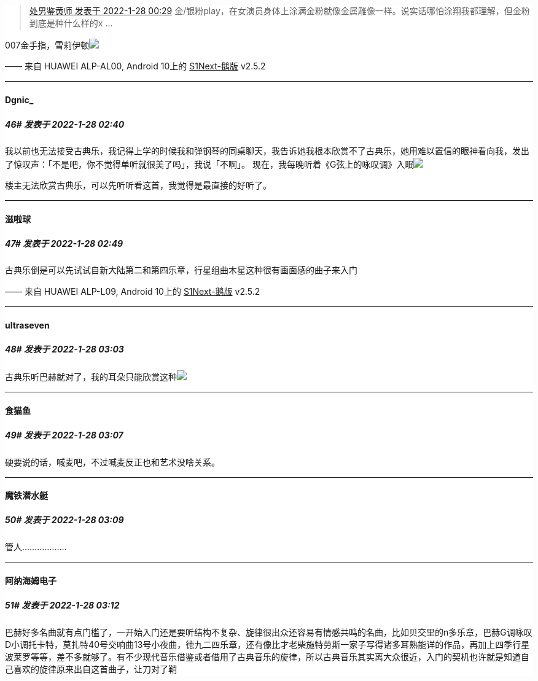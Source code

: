 <blockquote><a href="httphttps://bbs.saraba1st.com/2b/forum.php?mod=redirect&amp;goto=findpost&amp;pid=54453559&amp;ptid=2049627" target="_blank">处男鉴黄师 发表于 2022-1-28 00:29</a>
金/银粉play，在女演员身体上涂满金粉就像金属雕像一样。说实话哪怕涂翔我都理解，但金粉到底是种什么样的x ...</blockquote>
007金手指，雪莉伊顿<img src="https://static.saraba1st.com/image/smiley/face2017/077.png" referrerpolicy="no-referrer">

—— 来自 HUAWEI ALP-AL00, Android 10上的 [S1Next-鹅版](https://github.com/ykrank/S1-Next/releases) v2.5.2

*****

####  Dgnic_  
##### 46#       发表于 2022-1-28 02:40

我以前也无法接受古典乐，我记得上学的时候我和弹钢琴的同桌聊天，我告诉她我根本欣赏不了古典乐，她用难以置信的眼神看向我，发出了惊叹声：「不是吧，你不觉得单听就很美了吗」，我说「不啊」。
现在，我每晚听着《G弦上的咏叹调》入眠<img src="https://static.saraba1st.com/image/smiley/face2017/068.png" referrerpolicy="no-referrer">

楼主无法欣赏古典乐，可以先听听看这首，我觉得是最直接的好听了。

*****

####  滋啦球  
##### 47#       发表于 2022-1-28 02:49

古典乐倒是可以先试试自新大陆第二和第四乐章，行星组曲木星这种很有画面感的曲子来入门

—— 来自 HUAWEI ALP-L09, Android 10上的 [S1Next-鹅版](https://github.com/ykrank/S1-Next/releases) v2.5.2

*****

####  ultraseven  
##### 48#       发表于 2022-1-28 03:03

古典乐听巴赫就对了，我的耳朵只能欣赏这种<img src="https://static.saraba1st.com/image/smiley/face2017/004.gif" referrerpolicy="no-referrer">

*****

####  食猫鱼  
##### 49#       发表于 2022-1-28 03:07

硬要说的话，喊麦吧，不过喊麦反正也和艺术没啥关系。

*****

####  魔铁潜水艇  
##### 50#       发表于 2022-1-28 03:09

管人………………

*****

####  阿纳海姆电子  
##### 51#       发表于 2022-1-28 03:12

巴赫好多名曲就有点门槛了，一开始入门还是要听结构不复杂、旋律很出众还容易有情感共鸣的名曲，比如贝交里的n多乐章，巴赫G调咏叹D小调托卡特，莫扎特40号交响曲13号小夜曲，徳九二四乐章，还有像比才老柴施特劳斯一家子写得诸多耳熟能详的作品，再加上四季行星波莱罗等等，差不多就够了。有不少现代音乐借鉴或者借用了古典音乐的旋律，所以古典音乐其实离大众很近，入门的契机也许就是知道自己喜欢的旋律原来出自这首曲子，让刀对了鞘
